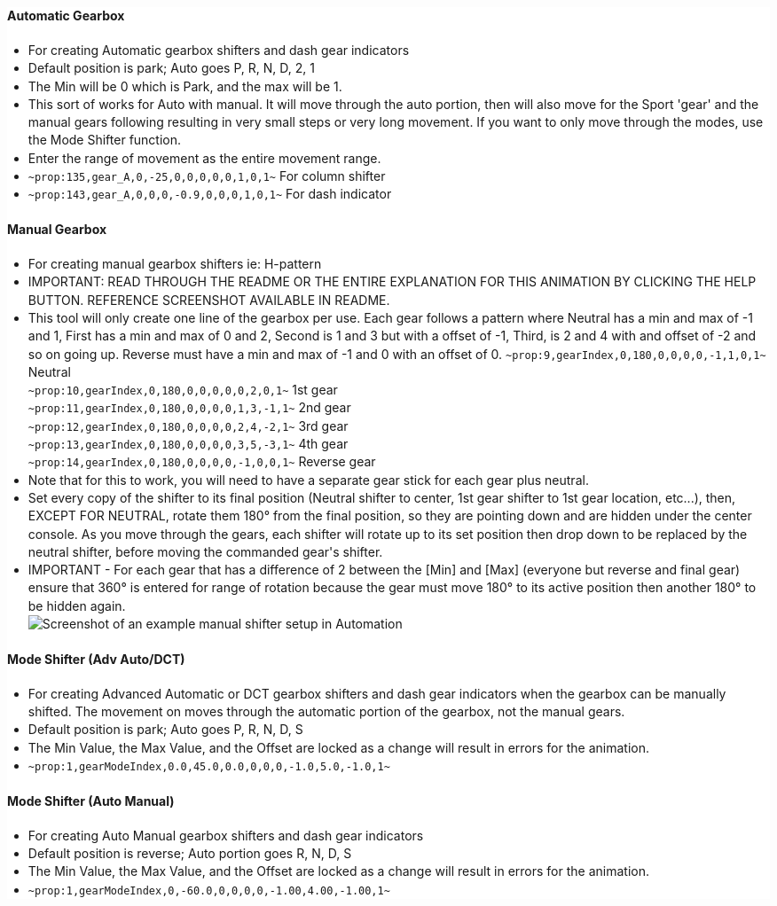 #### Automatic Gearbox

- For creating Automatic gearbox shifters and dash gear indicators
- Default position is park; Auto goes P, R, N, D, 2, 1
- The Min will be 0 which is Park, and the max will be 1.
- This sort of works for Auto with manual. It will move through the auto portion, then will also move for the Sport 'gear' and the manual gears following resulting in very small steps or very long movement. If you want to only move through the modes, use the Mode Shifter function.
- Enter the range of movement as the entire movement range.
- `~prop:135,gear_A,0,-25,0,0,0,0,0,1,0,1~` For column shifter
- `~prop:143,gear_A,0,0,0,-0.9,0,0,0,1,0,1~` For dash indicator

#### Manual Gearbox

- For creating manual gearbox shifters ie: H-pattern
- IMPORTANT: READ THROUGH THE README OR THE ENTIRE EXPLANATION FOR THIS ANIMATION BY CLICKING THE HELP BUTTON. REFERENCE SCREENSHOT AVAILABLE IN README.
- This tool will only create one line of the gearbox per use. Each gear follows a pattern where Neutral has a min and max of -1 and 1, First has a min and max of 0 and 2, Second is 1 and 3 but with a offset of -1, Third, is 2 and 4 with and offset of -2 and so on going up. Reverse must have a min and max of -1 and 0 with an offset of 0.
`~prop:9,gearIndex,0,180,0,0,0,0,-1,1,0,1~` Neutral </br>
`~prop:10,gearIndex,0,180,0,0,0,0,0,2,0,1~` 1st gear </br>
`~prop:11,gearIndex,0,180,0,0,0,0,1,3,-1,1~` 2nd gear </br>
`~prop:12,gearIndex,0,180,0,0,0,0,2,4,-2,1~` 3rd gear </br>
`~prop:13,gearIndex,0,180,0,0,0,0,3,5,-3,1~` 4th gear </br>
`~prop:14,gearIndex,0,180,0,0,0,0,-1,0,0,1~` Reverse gear </br>
- Note that for this to work, you will need to have a separate gear stick for each gear plus neutral.
- Set every copy of the shifter to its final position (Neutral shifter to center, 1st gear shifter to 1st gear location, etc...), then, EXCEPT FOR NEUTRAL, rotate them 180° from the final position, so they are pointing down and are hidden under the center console. As you move through the gears, each shifter will rotate up to its set position then drop down to be replaced by the neutral shifter, before moving the commanded gear's shifter.
- IMPORTANT - For each gear that has a difference of 2 between the [Min] and [Max] (everyone but reverse and final gear) ensure that 360° is entered for range of rotation because the gear must move 180° to its active position then another 180° to be hidden again.
  </br> <img src="/README%20Assets/Manual%20shifter%20example.png" alt="Screenshot of an example manual shifter setup in Automation" width="500px">

#### Mode Shifter (Adv Auto/DCT)

- For creating Advanced Automatic or DCT gearbox shifters and dash gear indicators when the gearbox can be manually shifted. The movement on moves through the automatic portion of the gearbox, not the manual gears.
- Default position is park; Auto goes P, R, N, D, S
- The Min Value, the Max Value, and the Offset are locked as a change will result in errors for the animation.
- `~prop:1,gearModeIndex,0.0,45.0,0.0,0,0,0,-1.0,5.0,-1.0,1~`

#### Mode Shifter (Auto Manual)

- For creating Auto Manual gearbox shifters and dash gear indicators
- Default position is reverse; Auto portion goes R, N, D, S
- The Min Value, the Max Value, and the Offset are locked as a change will result in errors for the animation.
- `~prop:1,gearModeIndex,0,-60.0,0,0,0,0,-1.00,4.00,-1.00,1~`
